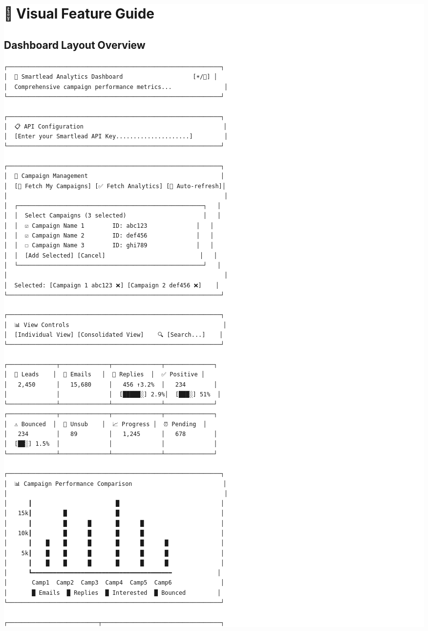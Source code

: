 # 🎨 Visual Feature Guide

## Dashboard Layout Overview

```
┌─────────────────────────────────────────────────────────────┐
│  🌙 Smartlead Analytics Dashboard                    [☀️/🌙] │
│  Comprehensive campaign performance metrics...               │
└─────────────────────────────────────────────────────────────┘

┌─────────────────────────────────────────────────────────────┐
│  📋 API Configuration                                        │
│  [Enter your Smartlead API Key.....................]         │
└─────────────────────────────────────────────────────────────┘

┌─────────────────────────────────────────────────────────────┐
│  🎯 Campaign Management                                      │
│  [🎯 Fetch My Campaigns] [✅ Fetch Analytics] [🔄 Auto-refresh]│
│                                                              │
│  ┌─────────────────────────────────────────────────────┐   │
│  │  Select Campaigns (3 selected)                      │   │
│  │  ☑️ Campaign Name 1        ID: abc123              │   │
│  │  ☑️ Campaign Name 2        ID: def456              │   │
│  │  ☐ Campaign Name 3        ID: ghi789              │   │
│  │  [Add Selected] [Cancel]                           │   │
│  └─────────────────────────────────────────────────────┘   │
│                                                              │
│  Selected: [Campaign 1 abc123 ❌] [Campaign 2 def456 ❌]    │
└─────────────────────────────────────────────────────────────┘

┌─────────────────────────────────────────────────────────────┐
│  📊 View Controls                                            │
│  [Individual View] [Consolidated View]    🔍 [Search...]    │
└─────────────────────────────────────────────────────────────┘

┌──────────────┬──────────────┬──────────────┬──────────────┐
│  👥 Leads    │  📧 Emails   │  💬 Replies  │  ✅ Positive │
│   2,450      │   15,680     │   456 ↑3.2%  │   234        │
│              │              │  [█████░] 2.9%│  [███░] 51%  │
└──────────────┴──────────────┴──────────────┴──────────────┘
┌──────────────┬──────────────┬──────────────┬──────────────┐
│  ⚠️ Bounced  │  🚫 Unsub    │  📈 Progress │  ⏰ Pending  │
│   234        │   89         │   1,245      │   678        │
│  [██░] 1.5%  │              │              │              │
└──────────────┴──────────────┴──────────────┴──────────────┘

┌─────────────────────────────────────────────────────────────┐
│  📊 Campaign Performance Comparison                          │
│                                                              │
│      ┃                        █                             │
│   15k┃         █              █                             │
│      ┃         █      █       █      █                      │
│   10k┃         █      █       █      █                      │
│      ┃    █    █      █       █      █      █               │
│    5k┃    █    █      █       █      █      █               │
│      ┃    █    █      █       █      █      █               │
│      ┗━━━━━━━━━━━━━━━━━━━━━━━━━━━━━━━━━━━━━━━━             │
│       Camp1  Camp2  Camp3  Camp4  Camp5  Camp6              │
│       █ Emails  █ Replies  █ Interested  █ Bounced         │
└─────────────────────────────────────────────────────────────┘

┌──────────────────────────┬──────────────────────────────────┐
```